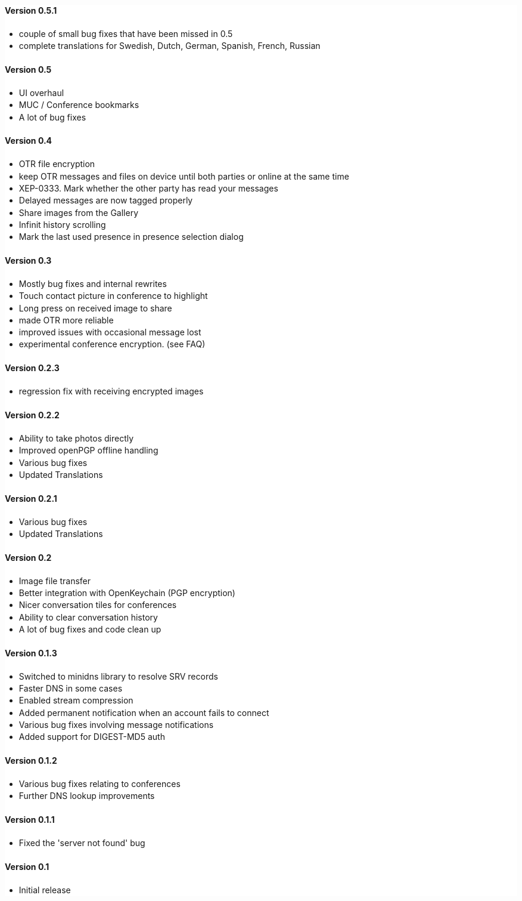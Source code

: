 #### Version 0.5.1
* couple of small bug fixes that have been missed in 0.5
* complete translations for Swedish, Dutch, German, Spanish, French, Russian

#### Version 0.5
* UI overhaul
* MUC / Conference bookmarks
* A lot of bug fixes

#### Version 0.4
* OTR file encryption
* keep OTR messages and files on device until both parties or online at the same time
* XEP-0333. Mark whether the other party has read your messages
* Delayed messages are now tagged properly
* Share images from the Gallery
* Infinit history scrolling
* Mark the last used presence in presence selection dialog

#### Version 0.3
* Mostly bug fixes and internal rewrites
* Touch contact picture in conference to highlight
* Long press on received image to share
* made OTR more reliable
* improved issues with occasional message lost
* experimental conference encryption. (see FAQ)

#### Version 0.2.3
* regression fix with receiving encrypted images

#### Version 0.2.2
* Ability to take photos directly
* Improved openPGP offline handling
* Various bug fixes
* Updated Translations

#### Version 0.2.1
* Various bug fixes
* Updated Translations

#### Version 0.2
* Image file transfer
* Better integration with OpenKeychain (PGP encryption)
* Nicer conversation tiles for conferences
* Ability to clear conversation history
* A lot of bug fixes and code clean up

#### Version 0.1.3
* Switched to minidns library to resolve SRV records
* Faster DNS in some cases
* Enabled stream compression
* Added permanent notification when an account fails to connect
* Various bug fixes involving message notifications
* Added support for DIGEST-MD5 auth

#### Version 0.1.2
* Various bug fixes relating to conferences
* Further DNS lookup improvements

#### Version 0.1.1
* Fixed the 'server not found' bug

#### Version 0.1
* Initial release
